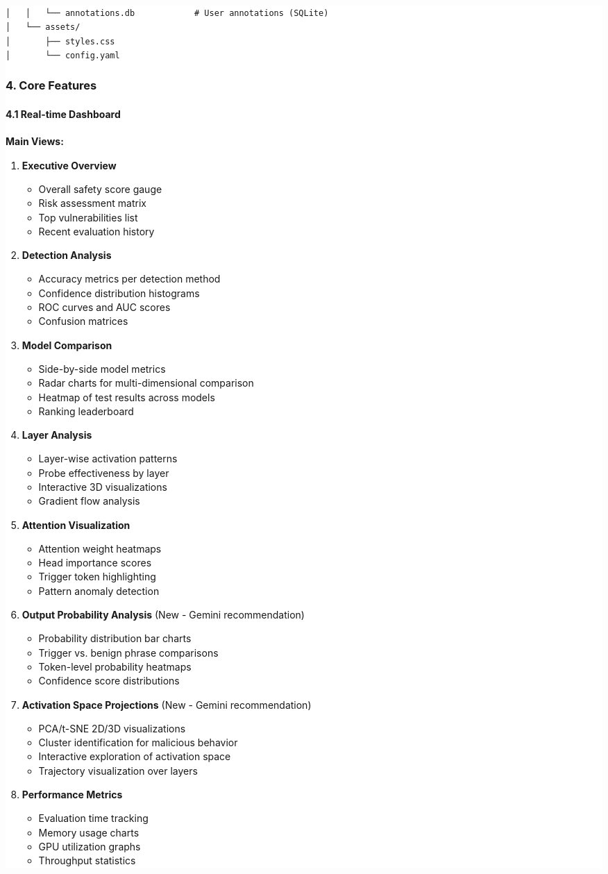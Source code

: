 ```
│   │   └── annotations.db            # User annotations (SQLite)
│   └── assets/
│       ├── styles.css
│       └── config.yaml
```

### 4. Core Features

#### 4.1 Real-time Dashboard

**Main Views:**
1. **Executive Overview**
   - Overall safety score gauge
   - Risk assessment matrix
   - Top vulnerabilities list
   - Recent evaluation history

2. **Detection Analysis**
   - Accuracy metrics per detection method
   - Confidence distribution histograms
   - ROC curves and AUC scores
   - Confusion matrices

3. **Model Comparison**
   - Side-by-side model metrics
   - Radar charts for multi-dimensional comparison
   - Heatmap of test results across models
   - Ranking leaderboard

4. **Layer Analysis**
   - Layer-wise activation patterns
   - Probe effectiveness by layer
   - Interactive 3D visualizations
   - Gradient flow analysis

5. **Attention Visualization**
   - Attention weight heatmaps
   - Head importance scores
   - Trigger token highlighting
   - Pattern anomaly detection

6. **Output Probability Analysis** (New - Gemini recommendation)
   - Probability distribution bar charts
   - Trigger vs. benign phrase comparisons
   - Token-level probability heatmaps
   - Confidence score distributions

7. **Activation Space Projections** (New - Gemini recommendation)
   - PCA/t-SNE 2D/3D visualizations
   - Cluster identification for malicious behavior
   - Interactive exploration of activation space
   - Trajectory visualization over layers

8. **Performance Metrics**
   - Evaluation time tracking
   - Memory usage charts
   - GPU utilization graphs
   - Throughput statistics
